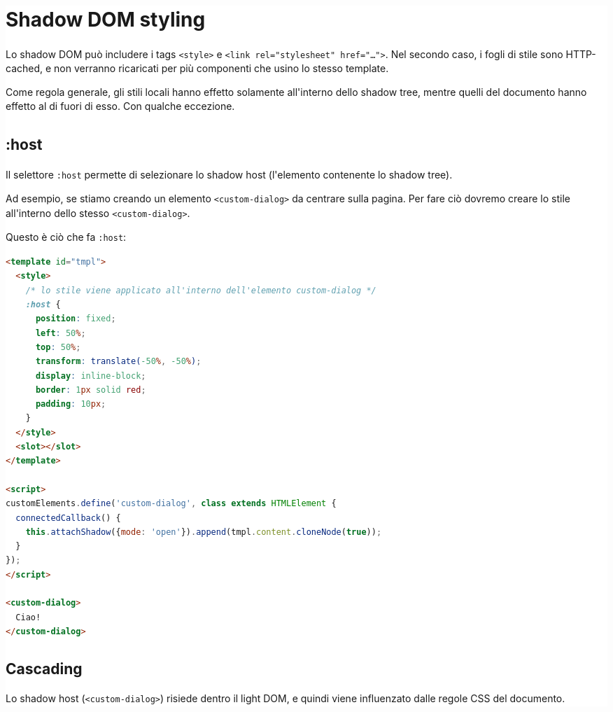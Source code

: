 # Shadow DOM styling

Lo shadow DOM può includere i tags `<style>` e `<link rel="stylesheet" href="…">`. Nel secondo caso, i fogli di stile sono HTTP-cached, e non verranno ricaricati per più componenti che usino lo stesso template.

Come regola generale, gli stili locali hanno effetto solamente all'interno dello shadow tree, mentre quelli del documento hanno effetto al di fuori di esso. Con qualche eccezione.

## :host

Il selettore `:host` permette di selezionare lo shadow host (l'elemento contenente lo shadow tree).

Ad esempio, se stiamo creando un elemento `<custom-dialog>` da centrare sulla pagina. Per fare ciò dovremo creare lo stile all'interno dello stesso `<custom-dialog>`.

Questo è ciò che fa `:host`:

```html run autorun="no-epub" untrusted height=80
<template id="tmpl">
  <style>
    /* lo stile viene applicato all'interno dell'elemento custom-dialog */
    :host {
      position: fixed;
      left: 50%;
      top: 50%;
      transform: translate(-50%, -50%);
      display: inline-block;
      border: 1px solid red;
      padding: 10px;
    }
  </style>
  <slot></slot>
</template>

<script>
customElements.define('custom-dialog', class extends HTMLElement {
  connectedCallback() {
    this.attachShadow({mode: 'open'}).append(tmpl.content.cloneNode(true));
  }
});
</script>

<custom-dialog>
  Ciao!
</custom-dialog>
```

## Cascading

Lo shadow host (`<custom-dialog>`) risiede dentro il light DOM, e quindi viene influenzato dalle regole CSS del documento.
